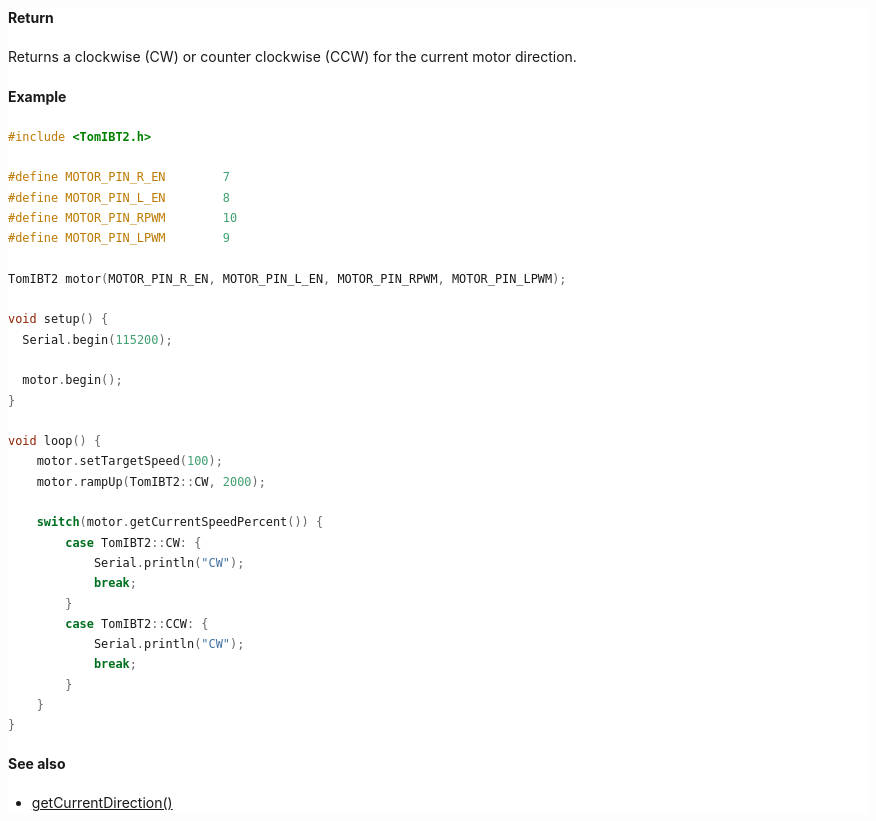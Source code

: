 #### Return

Returns a clockwise (CW) or counter clockwise (CCW) for the current motor direction.

#### Example

```c
#include <TomIBT2.h>

#define MOTOR_PIN_R_EN        7
#define MOTOR_PIN_L_EN        8
#define MOTOR_PIN_RPWM        10
#define MOTOR_PIN_LPWM        9

TomIBT2 motor(MOTOR_PIN_R_EN, MOTOR_PIN_L_EN, MOTOR_PIN_RPWM, MOTOR_PIN_LPWM);

void setup() {
  Serial.begin(115200);

  motor.begin();
}

void loop() {
    motor.setTargetSpeed(100);
    motor.rampUp(TomIBT2::CW, 2000);

    switch(motor.getCurrentSpeedPercent()) {
        case TomIBT2::CW: {
            Serial.println("CW");
            break;
        }
        case TomIBT2::CCW: {
            Serial.println("CW");
            break;
        }
    }
}
```

#### See also

* [getCurrentDirection()](#getcurrentdirection)
